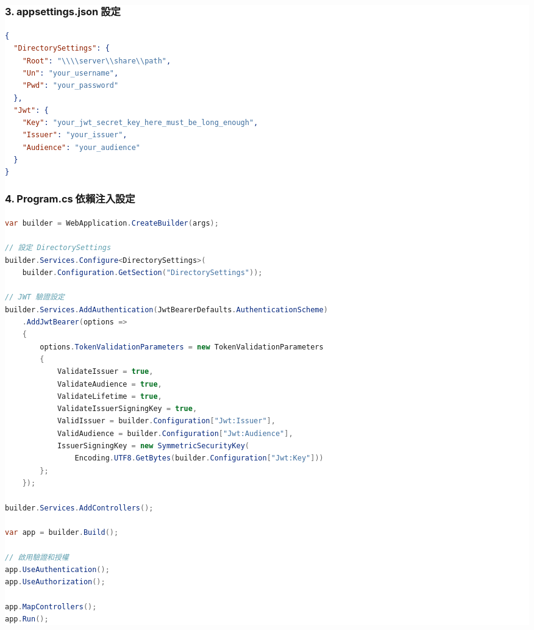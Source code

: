 ### 3. appsettings.json 設定
````json
{
  "DirectorySettings": {
    "Root": "\\\\server\\share\\path",
    "Un": "your_username",
    "Pwd": "your_password"
  },
  "Jwt": {
    "Key": "your_jwt_secret_key_here_must_be_long_enough",
    "Issuer": "your_issuer",
    "Audience": "your_audience"
  }
}
````

### 4. Program.cs 依賴注入設定
````csharp
var builder = WebApplication.CreateBuilder(args);

// 設定 DirectorySettings
builder.Services.Configure<DirectorySettings>(
    builder.Configuration.GetSection("DirectorySettings"));

// JWT 驗證設定
builder.Services.AddAuthentication(JwtBearerDefaults.AuthenticationScheme)
    .AddJwtBearer(options =>
    {
        options.TokenValidationParameters = new TokenValidationParameters
        {
            ValidateIssuer = true,
            ValidateAudience = true,
            ValidateLifetime = true,
            ValidateIssuerSigningKey = true,
            ValidIssuer = builder.Configuration["Jwt:Issuer"],
            ValidAudience = builder.Configuration["Jwt:Audience"],
            IssuerSigningKey = new SymmetricSecurityKey(
                Encoding.UTF8.GetBytes(builder.Configuration["Jwt:Key"]))
        };
    });

builder.Services.AddControllers();

var app = builder.Build();

// 啟用驗證和授權
app.UseAuthentication();
app.UseAuthorization();

app.MapControllers();
app.Run();
````
